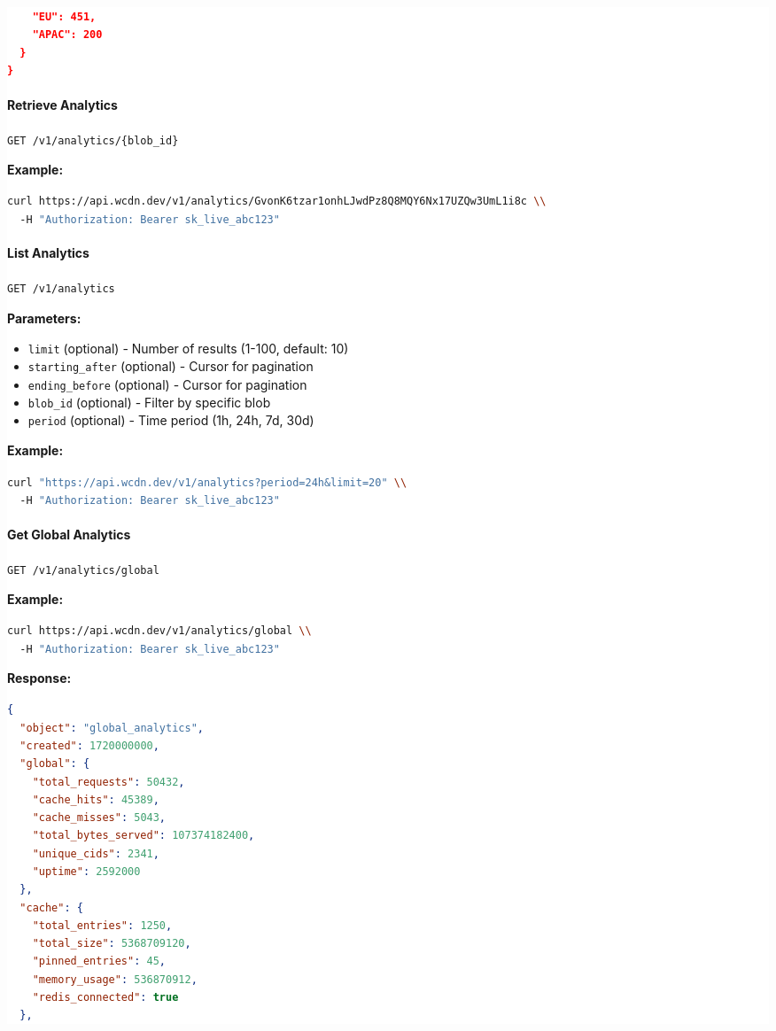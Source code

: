 ```json
    "EU": 451,
    "APAC": 200
  }
}
```

#### Retrieve Analytics

```http
GET /v1/analytics/{blob_id}
```

**Example:**
```bash
curl https://api.wcdn.dev/v1/analytics/GvonK6tzar1onhLJwdPz8Q8MQY6Nx17UZQw3UmL1i8c \\
  -H "Authorization: Bearer sk_live_abc123"
```

#### List Analytics

```http
GET /v1/analytics
```

**Parameters:**
- `limit` (optional) - Number of results (1-100, default: 10)
- `starting_after` (optional) - Cursor for pagination
- `ending_before` (optional) - Cursor for pagination
- `blob_id` (optional) - Filter by specific blob
- `period` (optional) - Time period (1h, 24h, 7d, 30d)

**Example:**
```bash
curl "https://api.wcdn.dev/v1/analytics?period=24h&limit=20" \\
  -H "Authorization: Bearer sk_live_abc123"
```

#### Get Global Analytics

```http
GET /v1/analytics/global
```

**Example:**
```bash
curl https://api.wcdn.dev/v1/analytics/global \\
  -H "Authorization: Bearer sk_live_abc123"
```

**Response:**
```json
{
  "object": "global_analytics",
  "created": 1720000000,
  "global": {
    "total_requests": 50432,
    "cache_hits": 45389,
    "cache_misses": 5043,
    "total_bytes_served": 107374182400,
    "unique_cids": 2341,
    "uptime": 2592000
  },
  "cache": {
    "total_entries": 1250,
    "total_size": 5368709120,
    "pinned_entries": 45,
    "memory_usage": 536870912,
    "redis_connected": true
  },
```